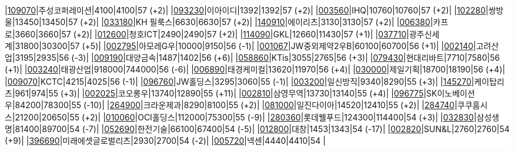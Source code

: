 |[109070](https://finance.daum.net/quotes/A109070)|주성코퍼레이션|4100|4100|57 (+2)|
|[093230](https://finance.daum.net/quotes/A093230)|이아이디|1392|1392|57 (+2)|
|[003560](https://finance.daum.net/quotes/A003560)|IHQ|10760|10760|57 (+2)|
|[102280](https://finance.daum.net/quotes/A102280)|쌍방울|13450|13450|57 (+2)|
|[033180](https://finance.daum.net/quotes/A033180)|KH 필룩스|6630|6630|57 (+2)|
|[140910](https://finance.daum.net/quotes/A140910)|에이리츠|3130|3130|57 (+2)|
|[006380](https://finance.daum.net/quotes/A006380)|카프로|3660|3660|57 (+2)|
|[012600](https://finance.daum.net/quotes/A012600)|청호ICT|2490|2490|57 (+2)|
|[114090](https://finance.daum.net/quotes/A114090)|GKL|12660|11430|57 (+1)|
|[037710](https://finance.daum.net/quotes/A037710)|광주신세계|31800|30300|57 (+5)|
|[002795](https://finance.daum.net/quotes/A002795)|아모레G우|10000|9150|56 (-1)|
|[001067](https://finance.daum.net/quotes/A001067)|JW중외제약2우B|60100|60700|56 (+1)|
|[002140](https://finance.daum.net/quotes/A002140)|고려산업|3195|2935|56 (-3)|
|[009190](https://finance.daum.net/quotes/A009190)|대양금속|1487|1402|56 (+6)|
|[058860](https://finance.daum.net/quotes/A058860)|KTis|3055|2765|56 (+3)|
|[079430](https://finance.daum.net/quotes/A079430)|현대리바트|7710|7580|56 (+1)|
|[003240](https://finance.daum.net/quotes/A003240)|태광산업|918000|744000|56 (-6)|
|[006890](https://finance.daum.net/quotes/A006890)|태경케미컬|13620|11970|56 (+4)|
|[030000](https://finance.daum.net/quotes/A030000)|제일기획|18700|18190|56 (+4)|
|[009070](https://finance.daum.net/quotes/A009070)|KCTC|4215|4025|56 (-1)|
|[096760](https://finance.daum.net/quotes/A096760)|JW홀딩스|3295|3060|55 (-1)|
|[003200](https://finance.daum.net/quotes/A003200)|일신방직|9340|8290|55 (+3)|
|[145270](https://finance.daum.net/quotes/A145270)|케이탑리츠|961|974|55 (+3)|
|[002025](https://finance.daum.net/quotes/A002025)|코오롱우|13740|12890|55 (+11)|
|[002810](https://finance.daum.net/quotes/A002810)|삼영무역|13730|13140|55 (+4)|
|[096775](https://finance.daum.net/quotes/A096775)|SK이노베이션우|84200|78300|55 (-10)|
|[264900](https://finance.daum.net/quotes/A264900)|크라운제과|8290|8100|55 (+2)|
|[081000](https://finance.daum.net/quotes/A081000)|일진다이아|14520|12410|55 (+2)|
|[284740](https://finance.daum.net/quotes/A284740)|쿠쿠홈시스|21200|20650|55 (+2)|
|[010060](https://finance.daum.net/quotes/A010060)|OCI홀딩스|112000|75300|55 (-9)|
|[280360](https://finance.daum.net/quotes/A280360)|롯데웰푸드|124300|114400|54 (+3)|
|[032830](https://finance.daum.net/quotes/A032830)|삼성생명|81400|89700|54 (-7)|
|[052690](https://finance.daum.net/quotes/A052690)|한전기술|66100|67400|54 (-5)|
|[012800](https://finance.daum.net/quotes/A012800)|대창|1453|1343|54 (-17)|
|[002820](https://finance.daum.net/quotes/A002820)|SUN&L|2760|2760|54 (+9)|
|[396690](https://finance.daum.net/quotes/A396690)|미래에셋글로벌리츠|2930|2700|54 (-2)|
|[005720](https://finance.daum.net/quotes/A005720)|넥센|4440|4410|54 |